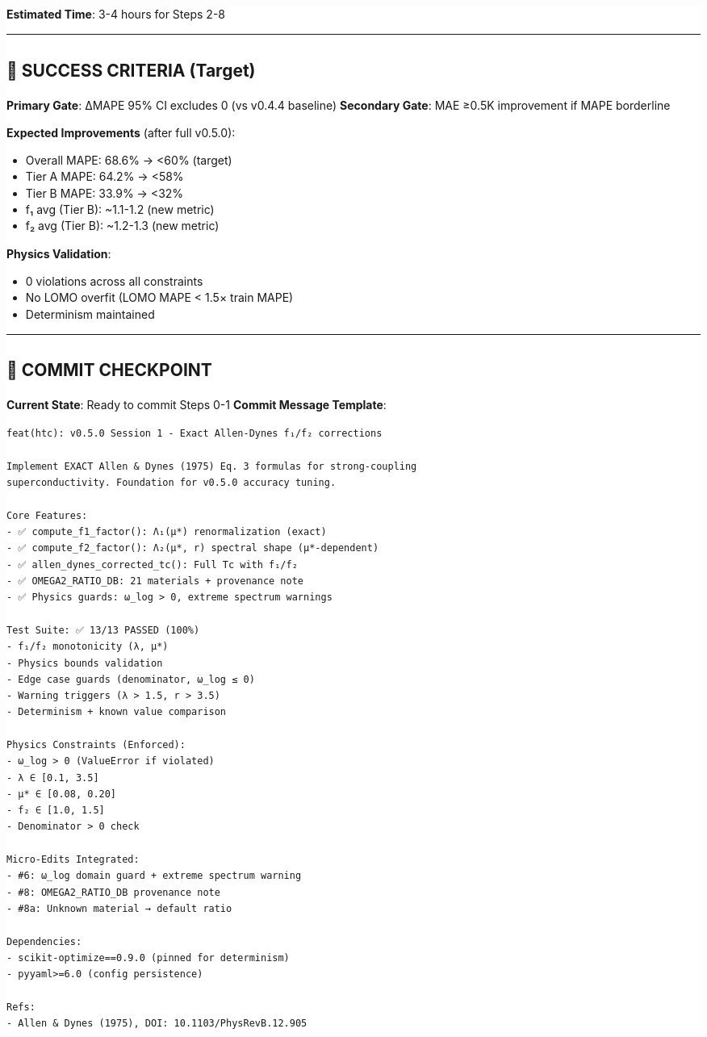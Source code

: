**Estimated Time**: 3-4 hours for Steps 2-8

---

## 🎯 SUCCESS CRITERIA (Target)

**Primary Gate**: ΔMAPE 95% CI excludes 0 (vs v0.4.4 baseline)
**Secondary Gate**: MAE ≥0.5K improvement if MAPE borderline

**Expected Improvements** (after full v0.5.0):
- Overall MAPE: 68.6% → <60% (target)
- Tier A MAPE: 64.2% → <58%
- Tier B MAPE: 33.9% → <32%
- f₁ avg (Tier B): ~1.1-1.2 (new metric)
- f₂ avg (Tier B): ~1.2-1.3 (new metric)

**Physics Validation**:
- 0 violations across all constraints
- No LOMO overfit (LOMO MAPE < 1.5× train MAPE)
- Determinism maintained

---

## 📝 COMMIT CHECKPOINT

**Current State**: Ready to commit Steps 0-1
**Commit Message Template**:
```
feat(htc): v0.5.0 Session 1 - Exact Allen-Dynes f₁/f₂ corrections

Implement EXACT Allen & Dynes (1975) Eq. 3 formulas for strong-coupling
superconductivity. Foundation for v0.5.0 accuracy tuning.

Core Features:
- ✅ compute_f1_factor(): Λ₁(μ*) renormalization (exact)
- ✅ compute_f2_factor(): Λ₂(μ*, r) spectral shape (μ*-dependent)
- ✅ allen_dynes_corrected_tc(): Full Tc with f₁/f₂
- ✅ OMEGA2_RATIO_DB: 21 materials + provenance note
- ✅ Physics guards: ω_log > 0, extreme spectrum warnings

Test Suite: ✅ 13/13 PASSED (100%)
- f₁/f₂ monotonicity (λ, μ*)
- Physics bounds validation
- Edge case guards (denominator, ω_log ≤ 0)
- Warning triggers (λ > 1.5, r > 3.5)
- Determinism + known value comparison

Physics Constraints (Enforced):
- ω_log > 0 (ValueError if violated)
- λ ∈ [0.1, 3.5]
- μ* ∈ [0.08, 0.20]
- f₂ ∈ [1.0, 1.5]
- Denominator > 0 check

Micro-Edits Integrated:
- #6: ω_log domain guard + extreme spectrum warning
- #8: OMEGA2_RATIO_DB provenance note
- #8a: Unknown material → default ratio

Dependencies:
- scikit-optimize==0.9.0 (pinned for determinism)
- pyyaml>=6.0 (config persistence)

Refs:
- Allen & Dynes (1975), DOI: 10.1103/PhysRevB.12.905
```